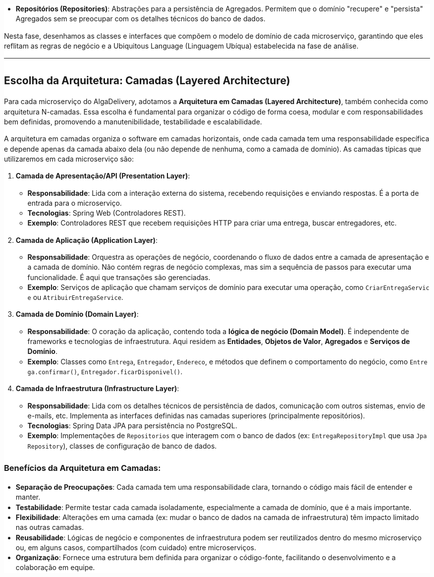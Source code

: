 - **Repositórios (Repositories)**: Abstrações para a persistência de Agregados. Permitem que o domínio "recupere" e "persista" Agregados sem se preocupar com os detalhes técnicos do banco de dados.

Nesta fase, desenhamos as classes e interfaces que compõem o modelo de domínio de cada microserviço, garantindo que eles reflitam as regras de negócio e a Ubiquitous Language (Linguagem Ubíqua) estabelecida na fase de análise.

---

## Escolha da Arquitetura: Camadas (Layered Architecture)

Para cada microserviço do AlgaDelivery, adotamos a **Arquitetura em Camadas (Layered Architecture)**, também conhecida como arquitetura N-camadas. Essa escolha é fundamental para organizar o código de forma coesa, modular e com responsabilidades bem definidas, promovendo a manutenibilidade, testabilidade e escalabilidade.

A arquitetura em camadas organiza o software em camadas horizontais, onde cada camada tem uma responsabilidade específica e depende apenas da camada abaixo dela (ou não depende de nenhuma, como a camada de domínio). As camadas típicas que utilizaremos em cada microserviço são:

1.  **Camada de Apresentação/API (Presentation Layer)**:

    - **Responsabilidade**: Lida com a interação externa do sistema, recebendo requisições e enviando respostas. É a porta de entrada para o microserviço.
    - **Tecnologias**: Spring Web (Controladores REST).
    - **Exemplo**: Controladores REST que recebem requisições HTTP para criar uma entrega, buscar entregadores, etc.

2.  **Camada de Aplicação (Application Layer)**:

    - **Responsabilidade**: Orquestra as operações de negócio, coordenando o fluxo de dados entre a camada de apresentação e a camada de domínio. Não contém regras de negócio complexas, mas sim a sequência de passos para executar uma funcionalidade. É aqui que transações são gerenciadas.
    - **Exemplo**: Serviços de aplicação que chamam serviços de domínio para executar uma operação, como `CriarEntregaService` ou `AtribuirEntregaService`.

3.  **Camada de Domínio (Domain Layer)**:

    - **Responsabilidade**: O coração da aplicação, contendo toda a **lógica de negócio (Domain Model)**. É independente de frameworks e tecnologias de infraestrutura. Aqui residem as **Entidades**, **Objetos de Valor**, **Agregados** e **Serviços de Domínio**.
    - **Exemplo**: Classes como `Entrega`, `Entregador`, `Endereco`, e métodos que definem o comportamento do negócio, como `Entrega.confirmar()`, `Entregador.ficarDisponivel()`.

4.  **Camada de Infraestrutura (Infrastructure Layer)**:
    - **Responsabilidade**: Lida com os detalhes técnicos de persistência de dados, comunicação com outros sistemas, envio de e-mails, etc. Implementa as interfaces definidas nas camadas superiores (principalmente repositórios).
    - **Tecnologias**: Spring Data JPA para persistência no PostgreSQL.
    - **Exemplo**: Implementações de `Repositorios` que interagem com o banco de dados (ex: `EntregaRepositoryImpl` que usa `JpaRepository`), classes de configuração de banco de dados.

### Benefícios da Arquitetura em Camadas:

- **Separação de Preocupações**: Cada camada tem uma responsabilidade clara, tornando o código mais fácil de entender e manter.
- **Testabilidade**: Permite testar cada camada isoladamente, especialmente a camada de domínio, que é a mais importante.
- **Flexibilidade**: Alterações em uma camada (ex: mudar o banco de dados na camada de infraestrutura) têm impacto limitado nas outras camadas.
- **Reusabilidade**: Lógicas de negócio e componentes de infraestrutura podem ser reutilizados dentro do mesmo microserviço ou, em alguns casos, compartilhados (com cuidado) entre microserviços.
- **Organização**: Fornece uma estrutura bem definida para organizar o código-fonte, facilitando o desenvolvimento e a colaboração em equipe.
